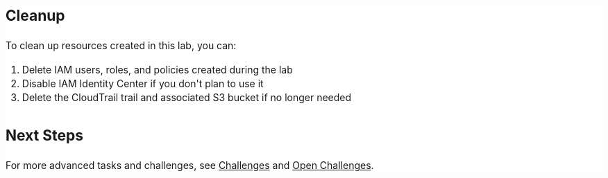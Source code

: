 ## Cleanup

To clean up resources created in this lab, you can:

1. Delete IAM users, roles, and policies created during the lab
2. Disable IAM Identity Center if you don't plan to use it
3. Delete the CloudTrail trail and associated S3 bucket if no longer needed

## Next Steps

For more advanced tasks and challenges, see [Challenges](challenges.md) and [Open Challenges](open-challenges.md). 